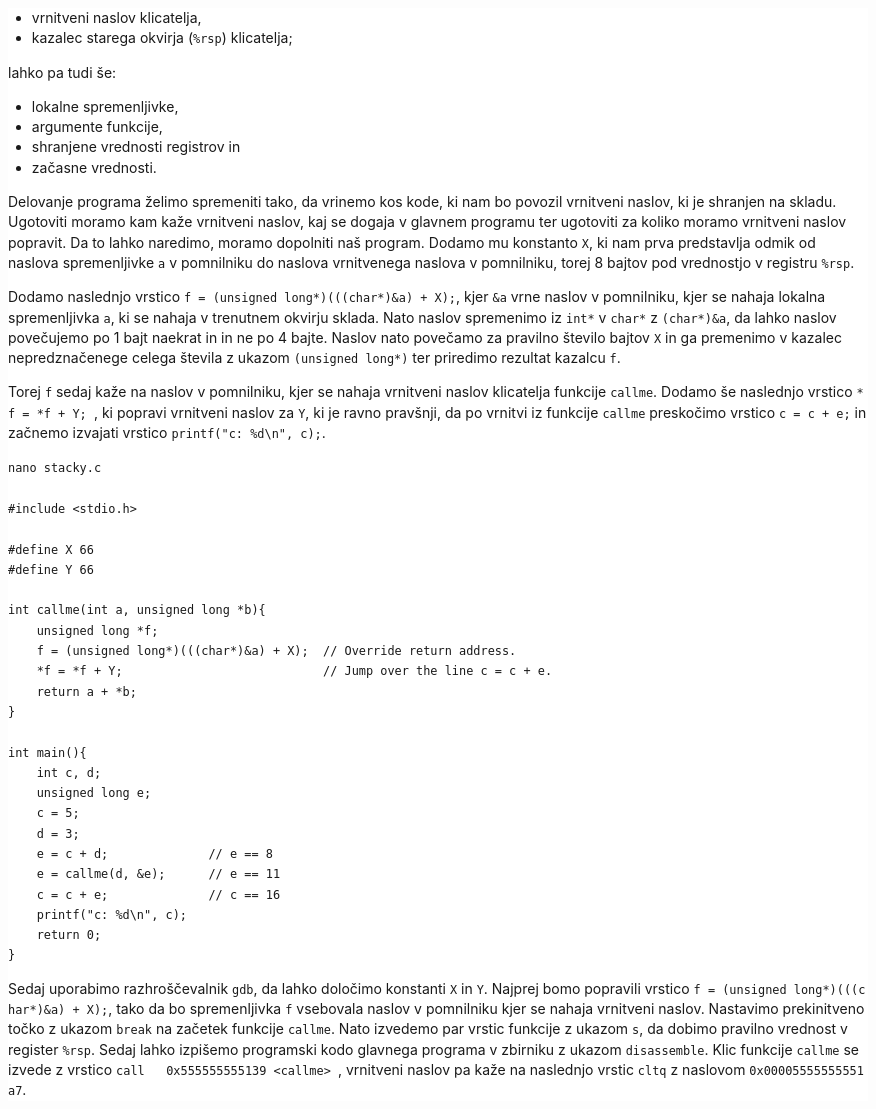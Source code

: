 - vrnitveni naslov klicatelja,
- kazalec starega okvirja (`%rsp`) klicatelja;

lahko pa tudi še:

- lokalne spremenljivke,
- argumente funkcije,
- shranjene vrednosti registrov in
- začasne vrednosti.

Delovanje programa želimo spremeniti tako, da vrinemo kos kode, ki nam bo povozil vrnitveni naslov, ki je shranjen na skladu. Ugotoviti moramo kam kaže vrnitveni naslov, kaj se dogaja v glavnem programu ter ugotoviti za koliko moramo vrnitveni naslov popravit. Da to lahko naredimo, moramo dopolniti naš program. Dodamo mu konstanto `X`, ki nam prva predstavlja odmik od naslova spremenljivke `a` v pomnilniku do naslova vrnitvenega naslova v pomnilniku, torej 8 bajtov pod vrednostjo v registru `%rsp`.

Dodamo naslednjo vrstico `f = (unsigned long*)(((char*)&a) + X);`, kjer `&a` vrne naslov v pomnilniku, kjer se nahaja lokalna spremenljivka `a`, ki se nahaja v trenutnem okvirju sklada. Nato naslov spremenimo iz `int*` v `char*` z `(char*)&a`, da lahko naslov povečujemo po 1 bajt naekrat in in ne po 4 bajte. Naslov nato povečamo za pravilno število bajtov `X` in ga premenimo v kazalec nepredznačenege celega števila z ukazom `(unsigned long*)` ter priredimo rezultat kazalcu `f`.

Torej `f` sedaj kaže na naslov v pomnilniku, kjer se nahaja vrnitveni naslov klicatelja funkcije `callme`. Dodamo še naslednjo vrstico `*f = *f + Y; `, ki popravi vrnitveni naslov za `Y`, ki je ravno pravšnji, da po vrnitvi iz funkcije `callme` preskočimo vrstico `c = c + e;` in začnemo izvajati vrstico `printf("c: %d\n", c);`.

    nano stacky.c

    #include <stdio.h>

    #define X 66
    #define Y 66

    int callme(int a, unsigned long *b){
        unsigned long *f;
        f = (unsigned long*)(((char*)&a) + X);	// Override return address.
        *f = *f + Y;				            // Jump over the line c = c + e.
        return a + *b;
    }

    int main(){
        int c, d;
        unsigned long e;
        c = 5;
        d = 3;
        e = c + d;              // e == 8
        e = callme(d, &e);		// e == 11
        c = c + e; 				// c == 16
        printf("c: %d\n", c);	
        return 0;
    }

Sedaj uporabimo razhroščevalnik `gdb`, da lahko določimo konstanti `X` in `Y`. Najprej bomo popravili vrstico `f = (unsigned long*)(((char*)&a) + X);`, tako da bo spremenljivka `f` vsebovala naslov v pomnilniku kjer se nahaja vrnitveni naslov. Nastavimo prekinitveno točko z ukazom `break` na začetek funkcije `callme`. Nato izvedemo par vrstic funkcije z ukazom `s`, da dobimo pravilno vrednost v register `%rsp`. Sedaj lahko izpišemo programski kodo glavnega programa v zbirniku z ukazom `disassemble`. Klic funkcije `callme` se izvede z vrstico `call   0x555555555139 <callme> `, vrnitveni naslov pa kaže na naslednjo vrstic `cltq` z naslovom `0x00005555555551a7`.
